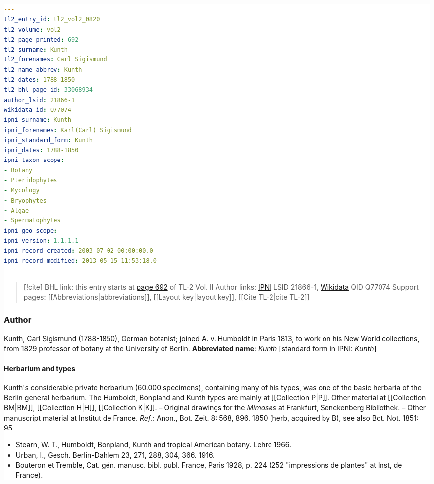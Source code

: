 ```yaml
---
tl2_entry_id: tl2_vol2_0820
tl2_volume: vol2
tl2_page_printed: 692
tl2_surname: Kunth
tl2_forenames: Carl Sigismund
tl2_name_abbrev: Kunth
tl2_dates: 1788-1850
tl2_bhl_page_id: 33068934
author_lsid: 21866-1
wikidata_id: Q77074
ipni_surname: Kunth
ipni_forenames: Karl(Carl) Sigismund
ipni_standard_form: Kunth
ipni_dates: 1788-1850
ipni_taxon_scope: 
- Botany
- Pteridophytes
- Mycology
- Bryophytes
- Algae
- Spermatophytes
ipni_geo_scope: 
ipni_version: 1.1.1.1
ipni_record_created: 2003-07-02 00:00:00.0
ipni_record_modified: 2013-05-15 11:53:18.0
---
```


> [!cite] BHL link: this entry starts at [page 692](https://www.biodiversitylibrary.org/page/33068934) of TL-2 Vol. II
> Author links: [IPNI](https://www.ipni.org/a/21866-1) LSID 21866-1, [Wikidata](https://www.wikidata.org/wiki/Q77074) QID Q77074
> Support pages: [[Abbreviations|abbreviations]], [[Layout key|layout key]], [[Cite TL-2|cite TL-2]]

### Author

Kunth, Carl Sigismund (1788-1850), German botanist; joined A. v. Humboldt in Paris 1813, to work on his New World collections, from 1829 professor of botany at the University of Berlin. 
**Abbreviated name**: *Kunth* \[standard form in IPNI: *Kunth*\]

#### Herbarium and types

Kunth's considerable private herbarium (60.000 specimens), containing many of his types, was one of the basic herbaria of the Berlin general herbarium. The Humboldt, Bonpland and Kunth types are mainly at [[Collection P|P]]. Other material at [[Collection BM|BM]], [[Collection H|H]], [[Collection K|K]]. – Original drawings for the *Mimoses* at Frankfurt, Senckenberg Bibliothek. – Other manuscript material at Institut de France.
*Ref*.: Anon., Bot. Zeit. 8: 568, 896. 1850 (herb, acquired by B), see also Bot. Not. 1851: 95.
- Stearn, W. T., Humboldt, Bonpland, Kunth and tropical American botany. Lehre 1966.
- Urban, I., Gesch. Berlin-Dahlem 23, 271, 288, 304, 366. 1916.
- Bouteron et Tremble, Cat. gén. manusc. bibl. publ. France, Paris 1928, p. 224 (252 "impressions de plantes" at Inst, de France).
